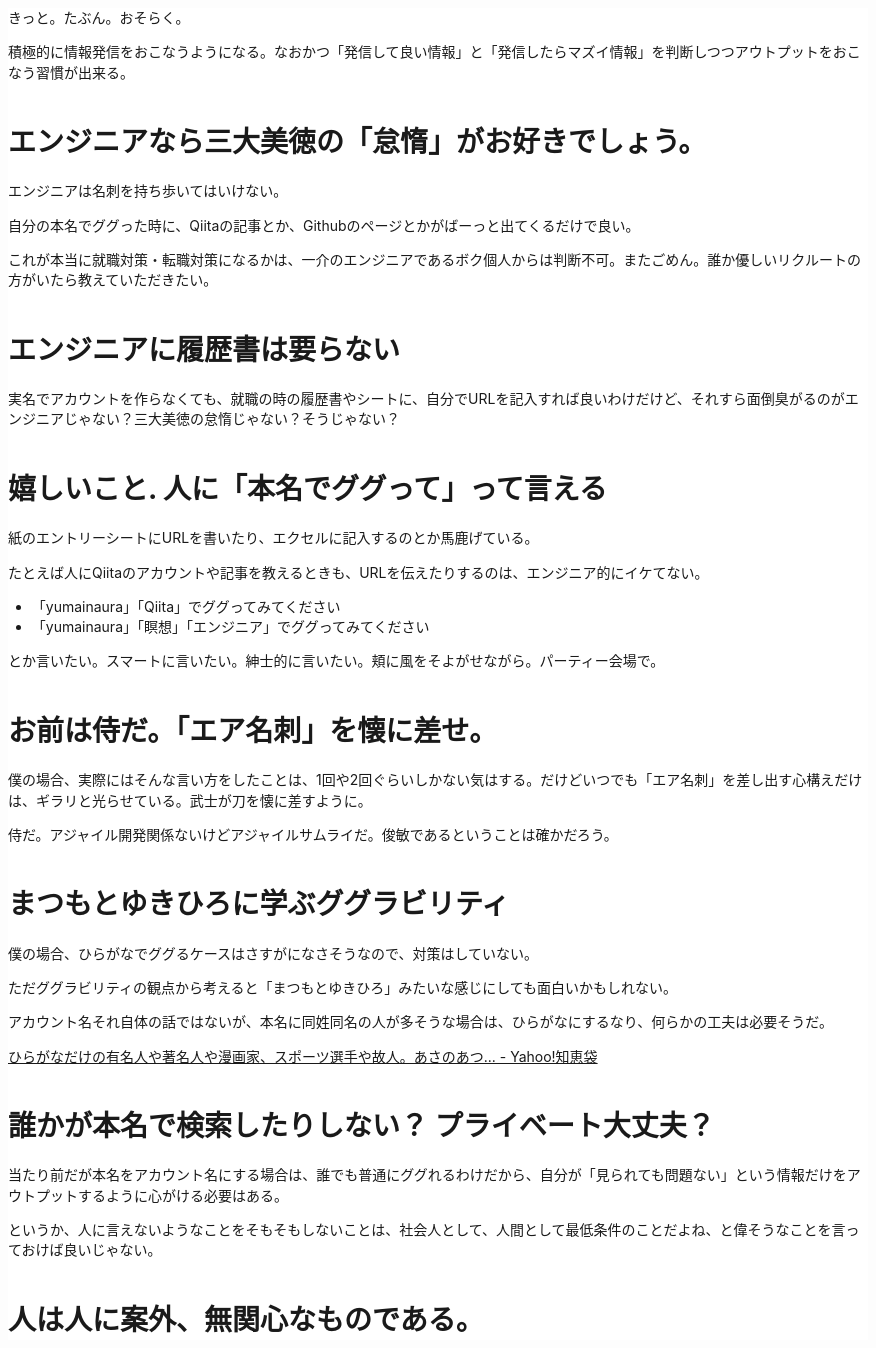 きっと。たぶん。おそらく。

積極的に情報発信をおこなうようになる。なおかつ「発信して良い情報」と「発信したらマズイ情報」を判断しつつアウトプットをおこなう習慣が出来る。


# エンジニアなら三大美徳の「怠惰」がお好きでしょう。

エンジニアは名刺を持ち歩いてはいけない。

自分の本名でググった時に、Qiitaの記事とか、Githubのページとかがばーっと出てくるだけで良い。

これが本当に就職対策・転職対策になるかは、一介のエンジニアであるボク個人からは判断不可。またごめん。誰か優しいリクルートの方がいたら教えていただきたい。

# エンジニアに履歴書は要らない

実名でアカウントを作らなくても、就職の時の履歴書やシートに、自分でURLを記入すれば良いわけだけど、それすら面倒臭がるのがエンジニアじゃない？三大美徳の怠惰じゃない？そうじゃない？

# 嬉しいこと. 人に「本名でググって」って言える

紙のエントリーシートにURLを書いたり、エクセルに記入するのとか馬鹿げている。

たとえば人にQiitaのアカウントや記事を教えるときも、URLを伝えたりするのは、エンジニア的にイケてない。

- 「yumainaura」「Qiita」でググってみてください
- 「yumainaura」「瞑想」「エンジニア」でググってみてください

とか言いたい。スマートに言いたい。紳士的に言いたい。頬に風をそよがせながら。パーティー会場で。

# お前は侍だ。「エア名刺」を懐に差せ。

僕の場合、実際にはそんな言い方をしたことは、1回や2回ぐらいしかない気はする。だけどいつでも「エア名刺」を差し出す心構えだけは、ギラリと光らせている。武士が刀を懐に差すように。

侍だ。アジャイル開発関係ないけどアジャイルサムライだ。俊敏であるということは確かだろう。


# まつもとゆきひろに学ぶググラビリティ

僕の場合、ひらがなでググるケースはさすがになさそうなので、対策はしていない。

ただググラビリティの観点から考えると「まつもとゆきひろ」みたいな感じにしても面白いかもしれない。

アカウント名それ自体の話ではないが、本名に同姓同名の人が多そうな場合は、ひらがなにするなり、何らかの工夫は必要そうだ。

[ひらがなだけの有名人や著名人や漫画家、スポーツ選手や故人。あさのあつ... - Yahoo!知恵袋](https://detail.chiebukuro.yahoo.co.jp/qa/question_detail/q1179483636)


# 誰かが本名で検索したりしない？ プライベート大丈夫？

当たり前だが本名をアカウント名にする場合は、誰でも普通にググれるわけだから、自分が「見られても問題ない」という情報だけをアウトプットするように心がける必要はある。

というか、人に言えないようなことをそもそもしないことは、社会人として、人間として最低条件のことだよね、と偉そうなことを言っておけば良いじゃない。

# 人は人に案外、無関心なものである。
